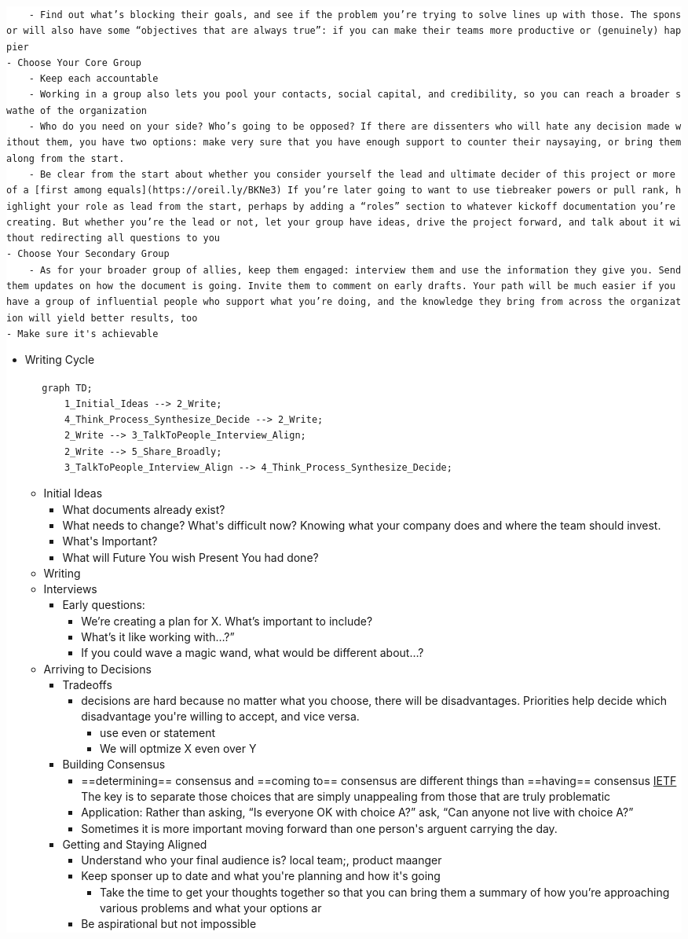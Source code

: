         - Find out what’s blocking their goals, and see if the problem you’re trying to solve lines up with those. The sponsor will also have some “objectives that are always true”: if you can make their teams more productive or (genuinely) happier
    - Choose Your Core Group
        - Keep each accountable
        - Working in a group also lets you pool your contacts, social capital, and credibility, so you can reach a broader swathe of the organization
        - Who do you need on your side? Who’s going to be opposed? If there are dissenters who will hate any decision made without them, you have two options: make very sure that you have enough support to counter their naysaying, or bring them along from the start.
        - Be clear from the start about whether you consider yourself the lead and ultimate decider of this project or more of a [first among equals](https://oreil.ly/BKNe3) If you’re later going to want to use tiebreaker powers or pull rank, highlight your role as lead from the start, perhaps by adding a “roles” section to whatever kickoff documentation you’re creating. But whether you’re the lead or not, let your group have ideas, drive the project forward, and talk about it without redirecting all questions to you
    - Choose Your Secondary Group
        - As for your broader group of allies, keep them engaged: interview them and use the information they give you. Send them updates on how the document is going. Invite them to comment on early drafts. Your path will be much easier if you have a group of influential people who support what you’re doing, and the knowledge they bring from across the organization will yield better results, too
    - Make sure it's achievable


- Writing Cycle
   ```mermaid
      graph TD;
          1_Initial_Ideas --> 2_Write;
          4_Think_Process_Synthesize_Decide --> 2_Write;
          2_Write --> 3_TalkToPeople_Interview_Align;
          2_Write --> 5_Share_Broadly;
          3_TalkToPeople_Interview_Align --> 4_Think_Process_Synthesize_Decide;
  ```
    - Initial Ideas
        - What documents already exist?
        - What needs to change?  What's difficult now?  Knowing what your company does and where the team should invest.
        - What's Important?
        - What will Future You wish Present You had done?
    - Writing
    - Interviews
        - Early questions:
            - We’re creating a plan for X. What’s important to include?
            - What’s it like working with…?”
            - If you could wave a magic wand, what would be different about…?
    - Arriving to Decisions
        - Tradeoffs
            - decisions are hard because no matter what you choose, there will be disadvantages.   Priorities help decide which disadvantage you're willing to accept, and vice versa.
                - use even or statement
                - We will optmize X even over Y
        - Building Consensus
            - ==determining==  consensus and ==coming to== consensus are different things than   ==having== consensus [IETF](https://datatracker.ietf.org/doc/html/rfc7282#page-4)  The key is to separate those  choices that are simply unappealing from those that are truly  problematic
            - Application: Rather than asking, “Is everyone OK with choice A?” ask, “Can anyone not live with choice A?”
            - Sometimes it is more important moving forward than one person's arguent carrying the day.
        - Getting and Staying Aligned
            - Understand who your final audience is?  local team;, product maanger
            - Keep sponser up to date and what you're planning and how it's going
                - Take the time to get your thoughts together so that you can bring them a summary of how you’re approaching various problems and what your options ar
            - Be aspirational but not impossible
